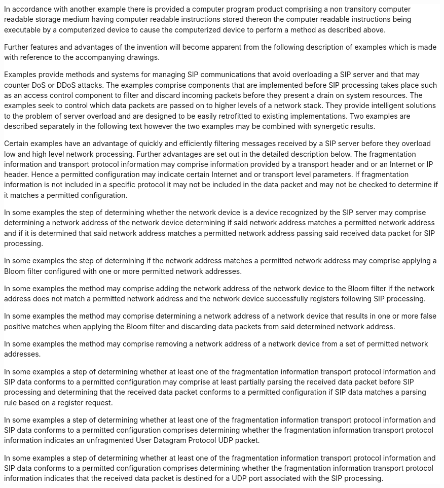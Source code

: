 In accordance with another example there is provided a computer program product comprising a non transitory computer readable storage medium having computer readable instructions stored thereon the computer readable instructions being executable by a computerized device to cause the computerized device to perform a method as described above.

Further features and advantages of the invention will become apparent from the following description of examples which is made with reference to the accompanying drawings.

Examples provide methods and systems for managing SIP communications that avoid overloading a SIP server and that may counter DoS or DDoS attacks. The examples comprise components that are implemented before SIP processing takes place such as an access control component to filter and discard incoming packets before they present a drain on system resources. The examples seek to control which data packets are passed on to higher levels of a network stack. They provide intelligent solutions to the problem of server overload and are designed to be easily retrofitted to existing implementations. Two examples are described separately in the following text however the two examples may be combined with synergetic results.

Certain examples have an advantage of quickly and efficiently filtering messages received by a SIP server before they overload low and high level network processing. Further advantages are set out in the detailed description below. The fragmentation information and transport protocol information may comprise information provided by a transport header and or an Internet or IP header. Hence a permitted configuration may indicate certain Internet and or transport level parameters. If fragmentation information is not included in a specific protocol it may not be included in the data packet and may not be checked to determine if it matches a permitted configuration.

In some examples the step of determining whether the network device is a device recognized by the SIP server may comprise determining a network address of the network device determining if said network address matches a permitted network address and if it is determined that said network address matches a permitted network address passing said received data packet for SIP processing.

In some examples the step of determining if the network address matches a permitted network address may comprise applying a Bloom filter configured with one or more permitted network addresses.

In some examples the method may comprise adding the network address of the network device to the Bloom filter if the network address does not match a permitted network address and the network device successfully registers following SIP processing.

In some examples the method may comprise determining a network address of a network device that results in one or more false positive matches when applying the Bloom filter and discarding data packets from said determined network address.

In some examples the method may comprise removing a network address of a network device from a set of permitted network addresses.

In some examples a step of determining whether at least one of the fragmentation information transport protocol information and SIP data conforms to a permitted configuration may comprise at least partially parsing the received data packet before SIP processing and determining that the received data packet conforms to a permitted configuration if SIP data matches a parsing rule based on a register request.

In some examples a step of determining whether at least one of the fragmentation information transport protocol information and SIP data conforms to a permitted configuration comprises determining whether the fragmentation information transport protocol information indicates an unfragmented User Datagram Protocol UDP packet.

In some examples a step of determining whether at least one of the fragmentation information transport protocol information and SIP data conforms to a permitted configuration comprises determining whether the fragmentation information transport protocol information indicates that the received data packet is destined for a UDP port associated with the SIP processing.
